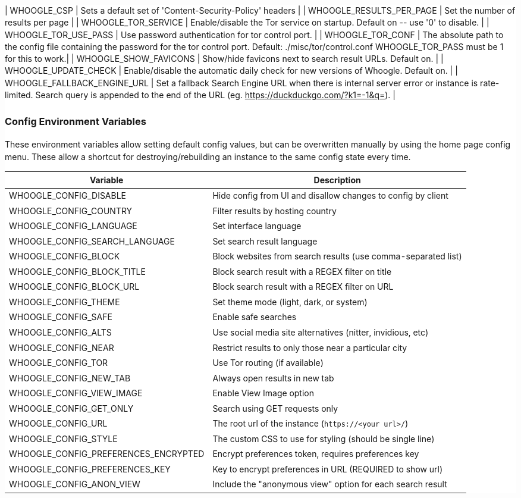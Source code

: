 | WHOOGLE_CSP          | Sets a default set of 'Content-Security-Policy' headers                                   |
| WHOOGLE_RESULTS_PER_PAGE          | Set the number of results per page                                           |
| WHOOGLE_TOR_SERVICE  | Enable/disable the Tor service on startup. Default on -- use '0' to disable.              |
| WHOOGLE_TOR_USE_PASS | Use password authentication for tor control port. |
| WHOOGLE_TOR_CONF | The absolute path to the config file containing the password for the tor control port. Default: ./misc/tor/control.conf WHOOGLE_TOR_PASS must be 1 for this to work.|
| WHOOGLE_SHOW_FAVICONS | Show/hide favicons next to search result URLs. Default on.                               |
| WHOOGLE_UPDATE_CHECK  | Enable/disable the automatic daily check for new versions of Whoogle. Default on.        |
| WHOOGLE_FALLBACK_ENGINE_URL | Set a fallback Search Engine URL when there is internal server error or instance is rate-limited. Search query is appended to the end of the URL (eg. https://duckduckgo.com/?k1=-1&q=). |

### Config Environment Variables
These environment variables allow setting default config values, but can be overwritten manually by using the home page config menu. These allow a shortcut for destroying/rebuilding an instance to the same config state every time.

| Variable                             | Description                                                     |
| ------------------------------------ | --------------------------------------------------------------- |
| WHOOGLE_CONFIG_DISABLE               | Hide config from UI and disallow changes to config by client    |
| WHOOGLE_CONFIG_COUNTRY               | Filter results by hosting country                               |
| WHOOGLE_CONFIG_LANGUAGE              | Set interface language                                          |
| WHOOGLE_CONFIG_SEARCH_LANGUAGE       | Set search result language                                      |
| WHOOGLE_CONFIG_BLOCK                 | Block websites from search results (use comma-separated list)   |
| WHOOGLE_CONFIG_BLOCK_TITLE           | Block search result with a REGEX filter on title                |
| WHOOGLE_CONFIG_BLOCK_URL             | Block search result with a REGEX filter on URL                  |
| WHOOGLE_CONFIG_THEME                 | Set theme mode (light, dark, or system)                         |
| WHOOGLE_CONFIG_SAFE                  | Enable safe searches                                            |
| WHOOGLE_CONFIG_ALTS                  | Use social media site alternatives (nitter, invidious, etc)     |
| WHOOGLE_CONFIG_NEAR                  | Restrict results to only those near a particular city           |
| WHOOGLE_CONFIG_TOR                   | Use Tor routing (if available)                                  |
| WHOOGLE_CONFIG_NEW_TAB               | Always open results in new tab                                  |
| WHOOGLE_CONFIG_VIEW_IMAGE            | Enable View Image option                                        |
| WHOOGLE_CONFIG_GET_ONLY              | Search using GET requests only                                  |
| WHOOGLE_CONFIG_URL                   | The root url of the instance (`https://<your url>/`)            |
| WHOOGLE_CONFIG_STYLE                 | The custom CSS to use for styling (should be single line)       |
| WHOOGLE_CONFIG_PREFERENCES_ENCRYPTED | Encrypt preferences token, requires preferences key             |
| WHOOGLE_CONFIG_PREFERENCES_KEY       | Key to encrypt preferences in URL (REQUIRED to show url)        |
| WHOOGLE_CONFIG_ANON_VIEW             | Include the "anonymous view" option for each search result      |
